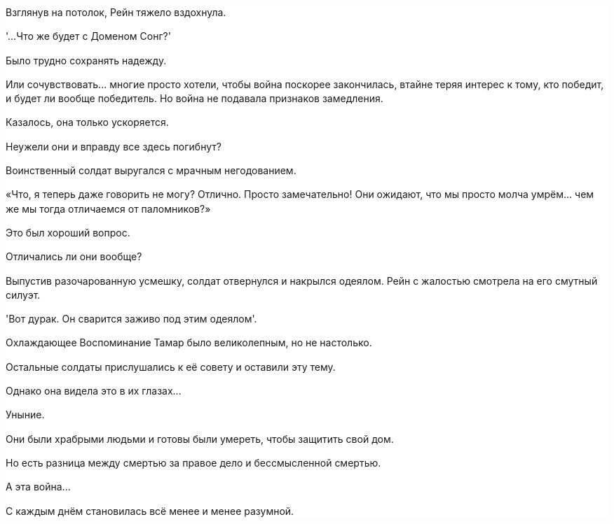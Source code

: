Взглянув на потолок, Рейн тяжело вздохнула.

'...Что же будет с Доменом Сонг?'

Было трудно сохранять надежду.

Или сочувствовать... многие просто хотели, чтобы война поскорее закончилась, втайне теряя интерес к тому, кто победит, и будет ли вообще победитель. Но война не подавала признаков замедления.

Казалось, она только ускоряется.

Неужели они и вправду все здесь погибнут?

Воинственный солдат выругался с мрачным негодованием.

«Что, я теперь даже говорить не могу? Отлично. Просто замечательно! Они ожидают, что мы просто молча умрём... чем же мы тогда отличаемся от паломников?»

Это был хороший вопрос.

Отличались ли они вообще?

Выпустив разочарованную усмешку, солдат отвернулся и накрылся одеялом. Рейн с жалостью смотрела на его смутный силуэт.

'Вот дурак. Он сварится заживо под этим одеялом'.

Охлаждающее Воспоминание Тамар было великолепным, но не настолько.

Остальные солдаты прислушались к её совету и оставили эту тему.

Однако она видела это в их глазах...

Уныние.

Они были храбрыми людьми и готовы были умереть, чтобы защитить свой дом.

Но есть разница между смертью за правое дело и бессмысленной смертью.

А эта война...

С каждым днём становилась всё менее и менее разумной.

